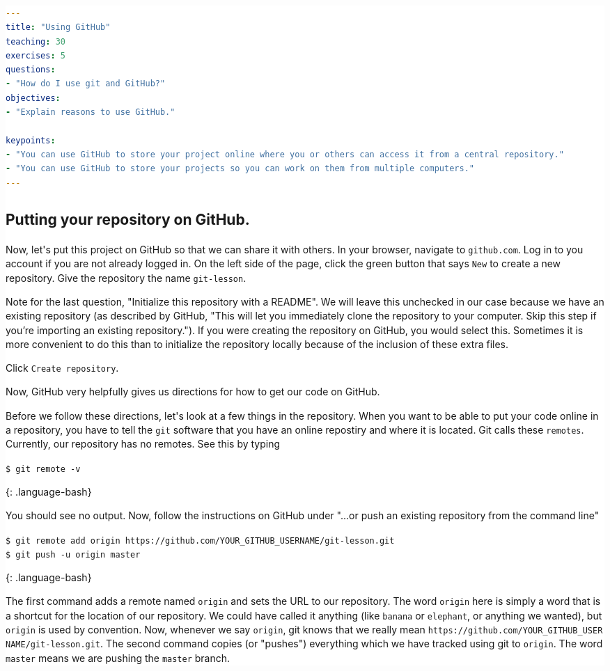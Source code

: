 ```yaml
---
title: "Using GitHub"
teaching: 30
exercises: 5
questions:
- "How do I use git and GitHub?"
objectives:
- "Explain reasons to use GitHub."

keypoints:
- "You can use GitHub to store your project online where you or others can access it from a central repository."
- "You can use GitHub to store your projects so you can work on them from multiple computers."
---
```


## Putting your repository on GitHub.
Now, let's put this project on GitHub so that we can share it with others. In your browser, navigate to `github.com`. Log in to you account if you are not already logged in. On the left side of the page, click the green button that says `New` to create a new repository. Give the repository the name `git-lesson`.

Note for the last question, "Initialize this repository with a README". We will leave this unchecked in our case because we have an existing repository (as described by GitHub, "This will let you immediately clone the repository to your computer. Skip this step if you’re importing an existing repository."). If you were creating the repository on GitHub, you would select this. Sometimes it is more convenient to do this than to initialize the repository locally because of the inclusion of these extra files.

Click `Create repository`.

Now, GitHub very helpfully gives us directions for how to get our code on GitHub.

Before we follow these directions, let's look at a few things in the repository. When you want to be able to put your code online in a repository, you have to tell the `git` software that you have an online repostiry and where it is located. Git calls these `remotes`. Currently, our repository has no remotes. See this by typing

~~~
$ git remote -v
~~~
{: .language-bash}

You should see no output. Now, follow the instructions on GitHub under "...or push an existing repository from the command line"
~~~
$ git remote add origin https://github.com/YOUR_GITHUB_USERNAME/git-lesson.git
$ git push -u origin master
~~~
{: .language-bash}

The first command adds a remote named `origin` and sets the URL to our repository. The word `origin` here is simply a word that is a shortcut for the location of our repository. We could have called it anything (like `banana` or `elephant`, or anything we wanted), but `origin` is used by convention. Now, whenever we say `origin`, git knows that we really mean `https://github.com/YOUR_GITHUB_USERNAME/git-lesson.git`. The second command copies (or "pushes") everything which we have tracked using git to `origin`. The word `master` means we are pushing the `master` branch. 

